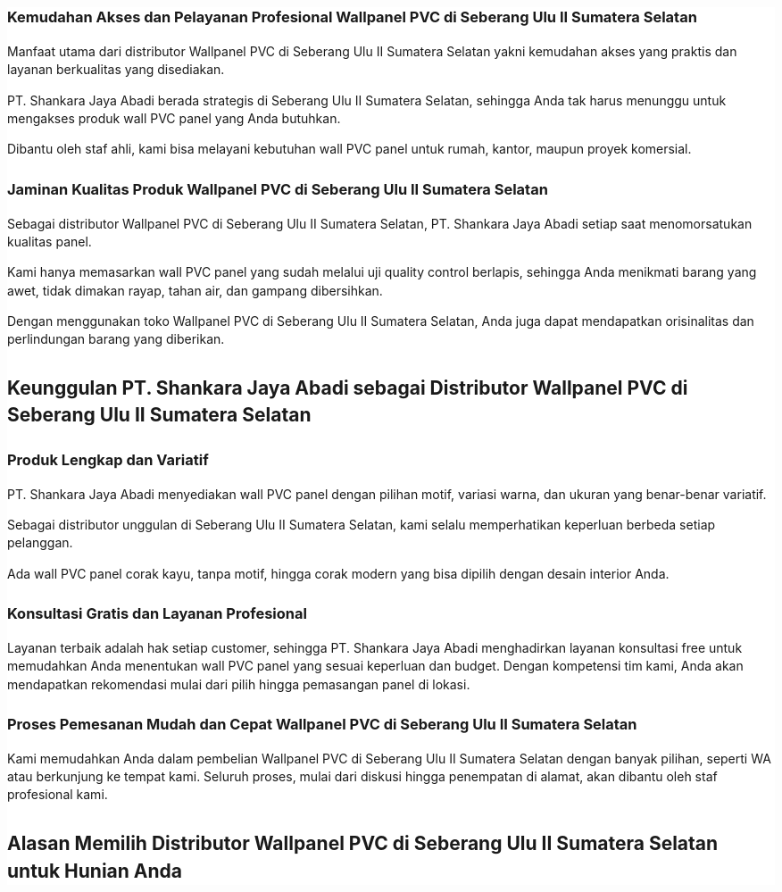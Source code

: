 ### Kemudahan Akses dan Pelayanan Profesional Wallpanel PVC di Seberang Ulu II Sumatera Selatan

Manfaat utama dari distributor Wallpanel PVC di Seberang Ulu II Sumatera Selatan yakni kemudahan akses yang praktis dan layanan berkualitas yang disediakan.

PT. Shankara Jaya Abadi berada strategis di Seberang Ulu II Sumatera Selatan, sehingga Anda tak harus menunggu untuk mengakses produk wall PVC panel yang Anda butuhkan.

Dibantu oleh staf ahli, kami bisa melayani kebutuhan wall PVC panel untuk rumah, kantor, maupun proyek komersial.

### Jaminan Kualitas Produk Wallpanel PVC di Seberang Ulu II Sumatera Selatan

Sebagai distributor Wallpanel PVC di Seberang Ulu II Sumatera Selatan, PT. Shankara Jaya Abadi setiap saat menomorsatukan kualitas panel.

Kami hanya memasarkan wall PVC panel yang sudah melalui uji quality control berlapis, sehingga Anda menikmati barang yang awet, tidak dimakan rayap, tahan air, dan gampang dibersihkan.

Dengan menggunakan toko Wallpanel PVC di Seberang Ulu II Sumatera Selatan, Anda juga dapat mendapatkan orisinalitas dan perlindungan barang yang diberikan.

## Keunggulan PT. Shankara Jaya Abadi sebagai Distributor Wallpanel PVC di Seberang Ulu II Sumatera Selatan

### Produk Lengkap dan Variatif

PT. Shankara Jaya Abadi menyediakan wall PVC panel dengan pilihan motif, variasi warna, dan ukuran yang benar-benar variatif.

Sebagai distributor unggulan di Seberang Ulu II Sumatera Selatan, kami selalu memperhatikan keperluan berbeda setiap pelanggan.

Ada wall PVC panel corak kayu, tanpa motif, hingga corak modern yang bisa dipilih dengan desain interior Anda.

### Konsultasi Gratis dan Layanan Profesional

Layanan terbaik adalah hak setiap customer, sehingga PT. Shankara Jaya Abadi menghadirkan layanan konsultasi free untuk memudahkan Anda menentukan wall PVC panel yang sesuai keperluan dan budget. Dengan kompetensi tim kami, Anda akan mendapatkan rekomendasi mulai dari pilih hingga pemasangan panel di lokasi.

### Proses Pemesanan Mudah dan Cepat Wallpanel PVC di Seberang Ulu II Sumatera Selatan

Kami memudahkan Anda dalam pembelian Wallpanel PVC di Seberang Ulu II Sumatera Selatan dengan banyak pilihan, seperti WA atau berkunjung ke tempat kami. Seluruh proses, mulai dari diskusi hingga penempatan di alamat, akan dibantu oleh staf profesional kami.

## Alasan Memilih Distributor Wallpanel PVC di Seberang Ulu II Sumatera Selatan untuk Hunian Anda
